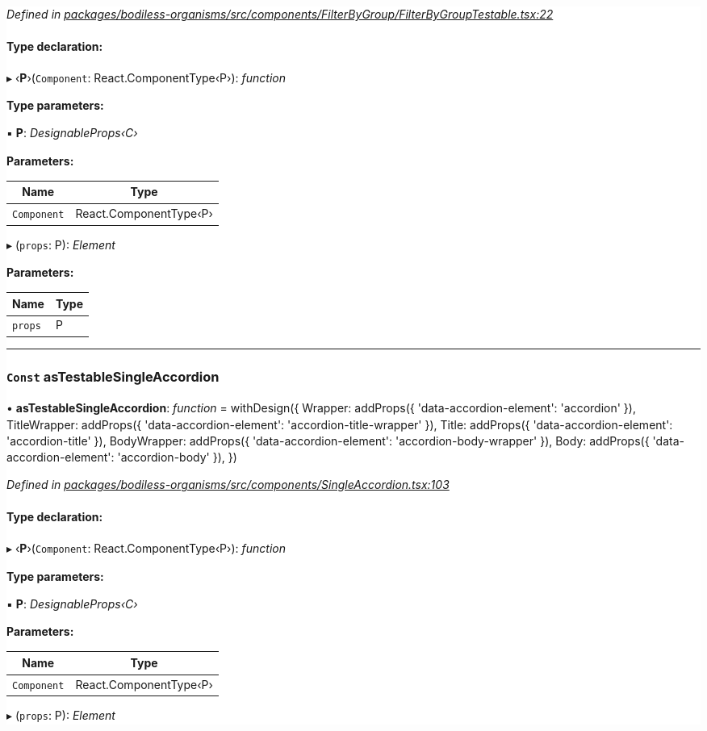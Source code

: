 
*Defined in [packages/bodiless-organisms/src/components/FilterByGroup/FilterByGroupTestable.tsx:22](https://github.com/johnsonandjohnson/Bodiless-JS/blob/82f5be3/packages/bodiless-organisms/src/components/FilterByGroup/FilterByGroupTestable.tsx#L22)*

#### Type declaration:

▸ ‹**P**›(`Component`: React.ComponentType‹P›): *function*

**Type parameters:**

▪ **P**: *DesignableProps‹C›*

**Parameters:**

Name | Type |
------ | ------ |
`Component` | React.ComponentType‹P› |

▸ (`props`: P): *Element*

**Parameters:**

Name | Type |
------ | ------ |
`props` | P |

___

### `Const` asTestableSingleAccordion

• **asTestableSingleAccordion**: *function* = withDesign({
  Wrapper: addProps({ 'data-accordion-element': 'accordion' }),
  TitleWrapper: addProps({ 'data-accordion-element': 'accordion-title-wrapper' }),
  Title: addProps({ 'data-accordion-element': 'accordion-title' }),
  BodyWrapper: addProps({ 'data-accordion-element': 'accordion-body-wrapper' }),
  Body: addProps({ 'data-accordion-element': 'accordion-body' }),
})

*Defined in [packages/bodiless-organisms/src/components/SingleAccordion.tsx:103](https://github.com/johnsonandjohnson/Bodiless-JS/blob/82f5be3/packages/bodiless-organisms/src/components/SingleAccordion.tsx#L103)*

#### Type declaration:

▸ ‹**P**›(`Component`: React.ComponentType‹P›): *function*

**Type parameters:**

▪ **P**: *DesignableProps‹C›*

**Parameters:**

Name | Type |
------ | ------ |
`Component` | React.ComponentType‹P› |

▸ (`props`: P): *Element*
